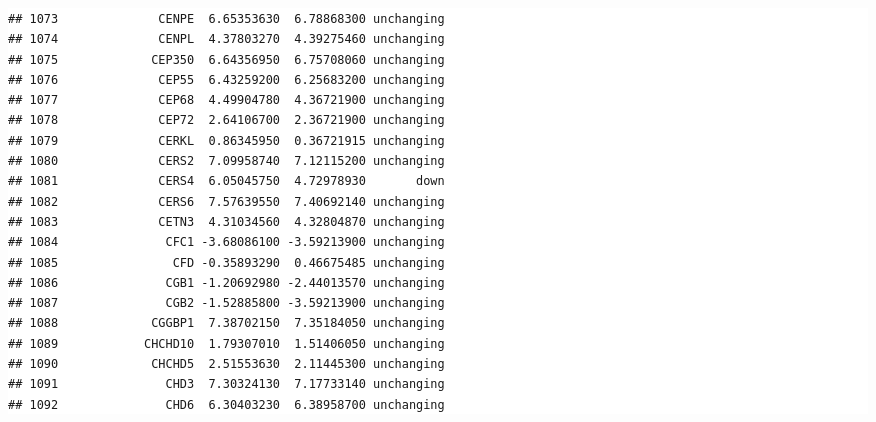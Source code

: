    ## 1073              CENPE  6.65353630  6.78868300 unchanging
    ## 1074              CENPL  4.37803270  4.39275460 unchanging
    ## 1075             CEP350  6.64356950  6.75708060 unchanging
    ## 1076              CEP55  6.43259200  6.25683200 unchanging
    ## 1077              CEP68  4.49904780  4.36721900 unchanging
    ## 1078              CEP72  2.64106700  2.36721900 unchanging
    ## 1079              CERKL  0.86345950  0.36721915 unchanging
    ## 1080              CERS2  7.09958740  7.12115200 unchanging
    ## 1081              CERS4  6.05045750  4.72978930       down
    ## 1082              CERS6  7.57639550  7.40692140 unchanging
    ## 1083              CETN3  4.31034560  4.32804870 unchanging
    ## 1084               CFC1 -3.68086100 -3.59213900 unchanging
    ## 1085                CFD -0.35893290  0.46675485 unchanging
    ## 1086               CGB1 -1.20692980 -2.44013570 unchanging
    ## 1087               CGB2 -1.52885800 -3.59213900 unchanging
    ## 1088             CGGBP1  7.38702150  7.35184050 unchanging
    ## 1089            CHCHD10  1.79307010  1.51406050 unchanging
    ## 1090             CHCHD5  2.51553630  2.11445300 unchanging
    ## 1091               CHD3  7.30324130  7.17733140 unchanging
    ## 1092               CHD6  6.30403230  6.38958700 unchanging